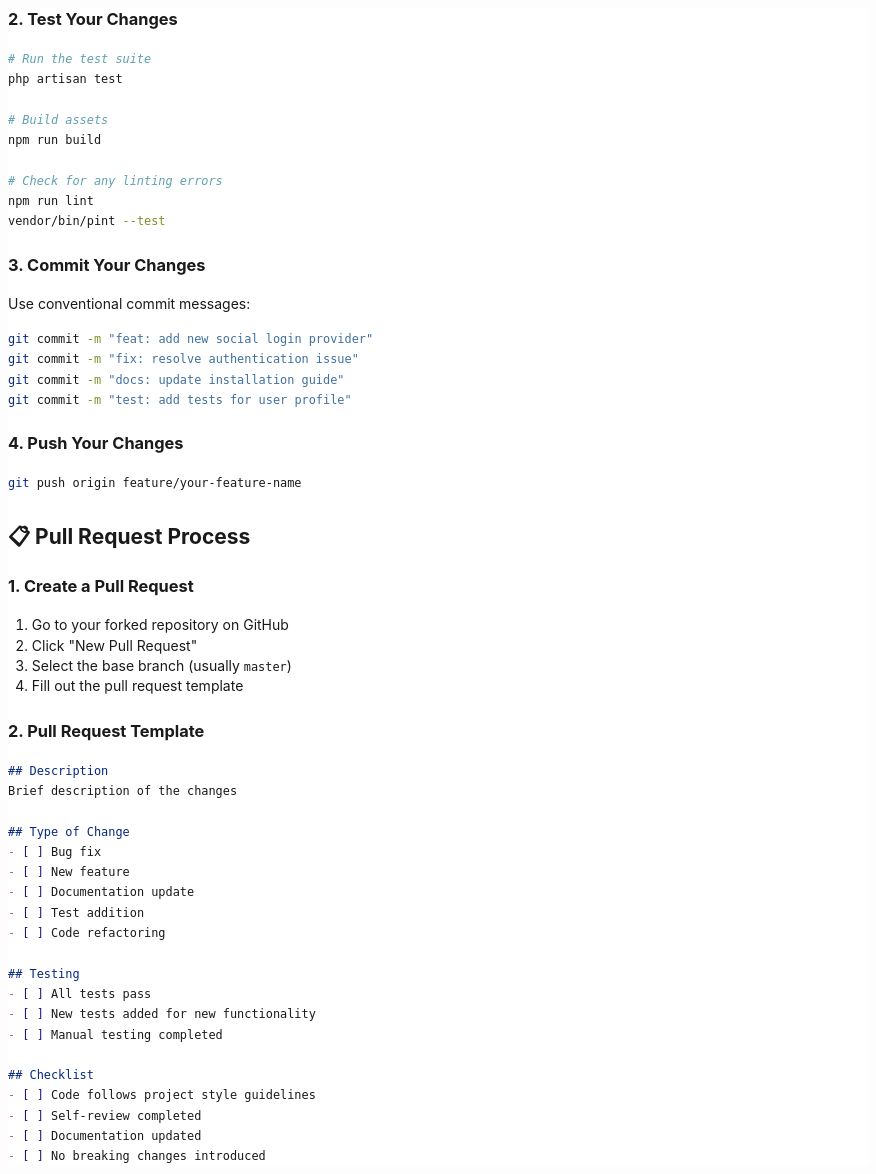 ### **2. Test Your Changes**
```bash
# Run the test suite
php artisan test

# Build assets
npm run build

# Check for any linting errors
npm run lint
vendor/bin/pint --test
```

### **3. Commit Your Changes**
Use conventional commit messages:
```bash
git commit -m "feat: add new social login provider"
git commit -m "fix: resolve authentication issue"
git commit -m "docs: update installation guide"
git commit -m "test: add tests for user profile"
```

### **4. Push Your Changes**
```bash
git push origin feature/your-feature-name
```

## 📋 **Pull Request Process**

### **1. Create a Pull Request**
1. Go to your forked repository on GitHub
2. Click "New Pull Request"
3. Select the base branch (usually `master`)
4. Fill out the pull request template

### **2. Pull Request Template**
```markdown
## Description
Brief description of the changes

## Type of Change
- [ ] Bug fix
- [ ] New feature
- [ ] Documentation update
- [ ] Test addition
- [ ] Code refactoring

## Testing
- [ ] All tests pass
- [ ] New tests added for new functionality
- [ ] Manual testing completed

## Checklist
- [ ] Code follows project style guidelines
- [ ] Self-review completed
- [ ] Documentation updated
- [ ] No breaking changes introduced
```
